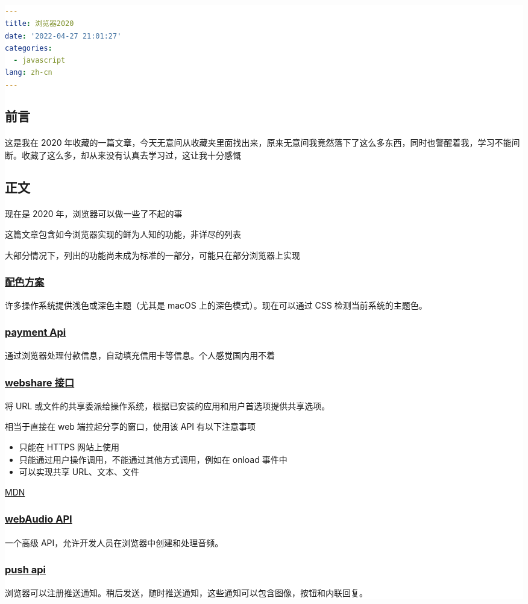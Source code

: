 ```yaml
---
title: 浏览器2020
date: '2022-04-27 21:01:27'
categories:
  - javascript
lang: zh-cn
---
```


## 前言

这是我在 2020 年收藏的一篇文章，今天无意间从收藏夹里面找出来，原来无意间我竟然落下了这么多东西，同时也警醒着我，学习不能间断。收藏了这么多，却从来没有认真去学习过，这让我十分感慨

## 正文

现在是 2020 年，浏览器可以做一些了不起的事

这篇文章包含如今浏览器实现的鲜为人知的功能，非详尽的列表

大部分情况下，列出的功能尚未成为标准的一部分，可能只在部分浏览器上实现

### [配色方案](https://developer.mozilla.org/zh-CN/docs/Web/CSS/@media/prefers-color-scheme)

许多操作系统提供浅色或深色主题（尤其是 macOS 上的深色模式）。现在可以通过 CSS 检测当前系统的主题色。



### [payment Api](https://web.dev/payments/)

通过浏览器处理付款信息，自动填充信用卡等信息。个人感觉国内用不着

### [webshare 接口](https://web.dev/web-share/)

将 URL 或文件的共享委派给操作系统，根据已安装的应用和用户首选项提供共享选项。

相当于直接在 web 端拉起分享的窗口，使用该 API 有以下注意事项

- 只能在 HTTPS 网站上使用
- 只能通过用户操作调用，不能通过其他方式调用，例如在 onload 事件中
- 可以实现共享 URL、文本、文件

[MDN](https://developer.mozilla.org/zh-CN/docs/Web/API/Navigator/share#Browser_compatibility)

### [webAudio API](https://developer.mozilla.org/zh-CN/docs/Web/API/Web_Audio_API)

一个高级 API，允许开发人员在浏览器中创建和处理音频。

### [push api](https://developer.mozilla.org/zh-CN/docs/Web/API/Push_API)

浏览器可以注册推送通知。稍后发送，随时推送通知，这些通知可以包含图像，按钮和内联回复。
